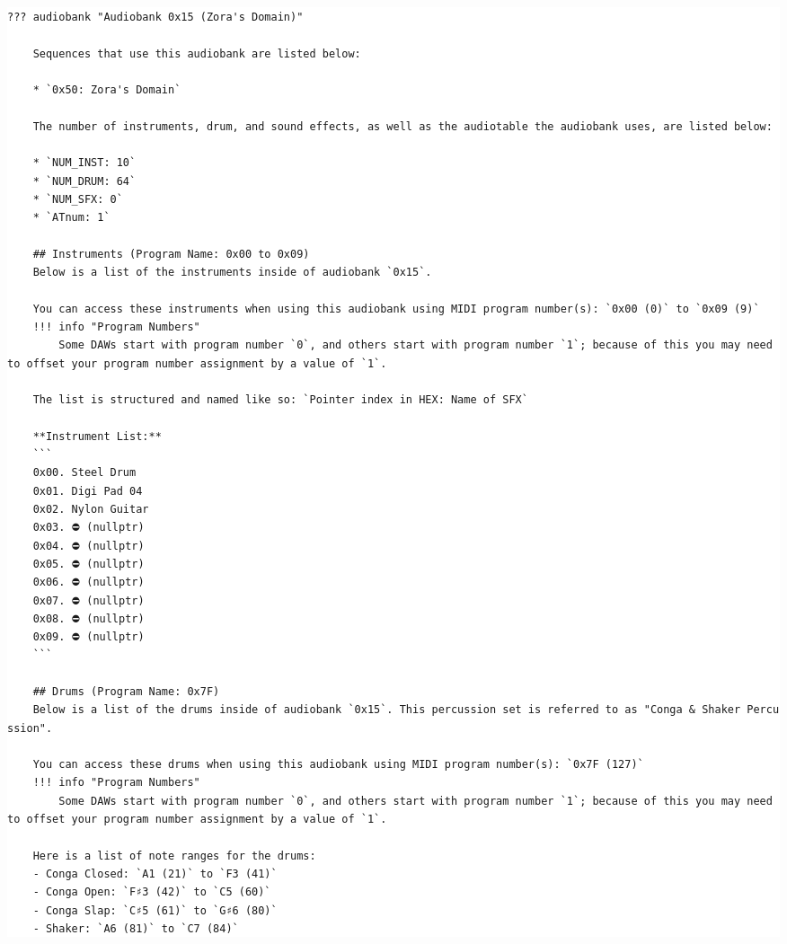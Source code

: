     ??? audiobank "Audiobank 0x15 (Zora's Domain)"

        Sequences that use this audiobank are listed below:
        
        * `0x50: Zora's Domain`

        The number of instruments, drum, and sound effects, as well as the audiotable the audiobank uses, are listed below:
        
        * `NUM_INST: 10`
        * `NUM_DRUM: 64`
        * `NUM_SFX: 0`
        * `ATnum: 1`

        ## Instruments (Program Name: 0x00 to 0x09)
        Below is a list of the instruments inside of audiobank `0x15`.

        You can access these instruments when using this audiobank using MIDI program number(s): `0x00 (0)` to `0x09 (9)`  
        !!! info "Program Numbers"
            Some DAWs start with program number `0`, and others start with program number `1`; because of this you may need to offset your program number assignment by a value of `1`.

        The list is structured and named like so: `Pointer index in HEX: Name of SFX`

        **Instrument List:**
        ```
        0x00. Steel Drum
        0x01. Digi Pad 04
        0x02. Nylon Guitar
        0x03. ⛔ (nullptr)
        0x04. ⛔ (nullptr)
        0x05. ⛔ (nullptr)
        0x06. ⛔ (nullptr)
        0x07. ⛔ (nullptr)
        0x08. ⛔ (nullptr)
        0x09. ⛔ (nullptr)
        ```

        ## Drums (Program Name: 0x7F)
        Below is a list of the drums inside of audiobank `0x15`. This percussion set is referred to as "Conga & Shaker Percussion".

        You can access these drums when using this audiobank using MIDI program number(s): `0x7F (127)`  
        !!! info "Program Numbers"
            Some DAWs start with program number `0`, and others start with program number `1`; because of this you may need to offset your program number assignment by a value of `1`.

        Here is a list of note ranges for the drums:
        - Conga Closed: `A1 (21)` to `F3 (41)`
        - Conga Open: `F♯3 (42)` to `C5 (60)`
        - Conga Slap: `C♯5 (61)` to `G♯6 (80)`
        - Shaker: `A6 (81)` to `C7 (84)`
